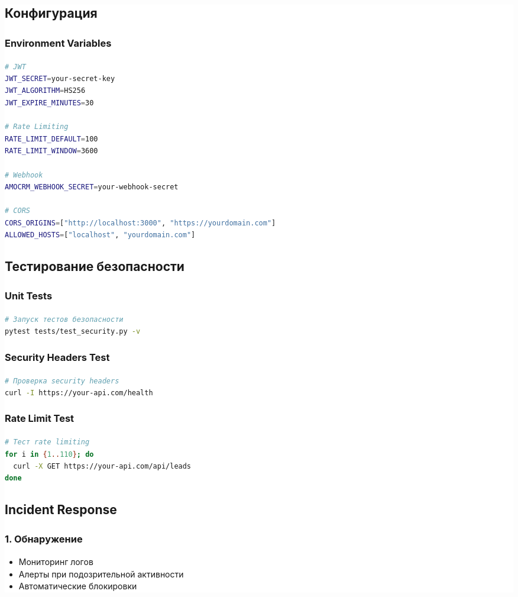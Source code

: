 ## Конфигурация

### Environment Variables
```bash
# JWT
JWT_SECRET=your-secret-key
JWT_ALGORITHM=HS256
JWT_EXPIRE_MINUTES=30

# Rate Limiting
RATE_LIMIT_DEFAULT=100
RATE_LIMIT_WINDOW=3600

# Webhook
AMOCRM_WEBHOOK_SECRET=your-webhook-secret

# CORS
CORS_ORIGINS=["http://localhost:3000", "https://yourdomain.com"]
ALLOWED_HOSTS=["localhost", "yourdomain.com"]
```

## Тестирование безопасности

### Unit Tests
```bash
# Запуск тестов безопасности
pytest tests/test_security.py -v
```

### Security Headers Test
```bash
# Проверка security headers
curl -I https://your-api.com/health
```

### Rate Limit Test
```bash
# Тест rate limiting
for i in {1..110}; do
  curl -X GET https://your-api.com/api/leads
done
```

## Incident Response

### 1. Обнаружение
- Мониторинг логов
- Алерты при подозрительной активности
- Автоматические блокировки
